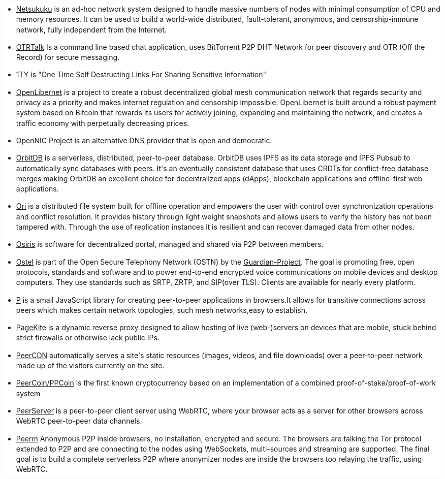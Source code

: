 * [Netsukuku](http://netsukuku.freaknet.org) is an ad-hoc network system designed to handle massive numbers of nodes with minimal consumption of CPU and memory resources. It can be used to build a world-wide distributed, fault-tolerant, anonymous, and censorship-immune network, fully independent from the Internet.

* [OTRTalk](https://github.com/mnaamani/otrtalk) Is a command line based chat application, uses BitTorrent P2P DHT Network for peer discovery and OTR (Off the Record) for secure messaging.

* [1TY](https://1ty.me/) is "One Time Self Destructing Links For Sharing Sensitive Information"

* [OpenLibernet](http://www.openlibernet.org/) is a project to create a robust decentralized global mesh communication network that regards security and privacy as a priority and makes internet regulation and censorship impossible. OpenLibernet is built around a robust payment system based on Bitcoin that rewards its users for actively joining, expanding and maintaining the network, and creates a traffic economy with perpetually decreasing prices.

* [OpenNIC Project](http://www.opennicproject.org/) is an alternative DNS provider that is open and democratic.

* [OrbitDB](https://github.com/orbitdb/orbit-db) is a serverless, distributed, peer-to-peer database. OrbitDB uses IPFS as its data storage and IPFS Pubsub to automatically sync databases with peers. It's an eventually consistent database that uses CRDTs for conflict-free database merges making OrbitDB an excellent choice for decentralized apps (dApps), blockchain applications and offline-first web applications.

* [Ori](http://ori.scs.stanford.edu/) is a distributed file system built for offline operation and empowers the user with control over synchronization operations and conflict resolution.  It provides history through light weight snapshots and allows users to verify the history has not been tampered with. Through the use of replication instances it is resilient and can recover damaged data from other nodes.

* [Osiris](http://www.osiris-sps.org/) is software for decentralized portal, managed and shared via P2P between members.

* [Ostel](https://ostel.co) is part of the Open Secure Telephony Network (OSTN) by the [Guardian-Project](https://guardianproject.info/). The goal is promoting free, open protocols, standards and software and to power end-to-end encrypted voice communications on mobile devices and desktop computers. They use standards such as SRTP, ZRTP, and SIP(over TLS). Clients are available for nearly every platform.

* [P](https://github.com/unsetbit/p) is a small JavaScript library for creating peer-to-peer applications in browsers.It allows for transitive connections across peers which makes certain network topologies, such mesh networks,easy to establish.

* [PageKite](https://pagekite.net/) is a dynamic reverse proxy designed to allow hosting of live (web-)servers on devices that are mobile, stuck behind strict firewalls or otherwise lack public IPs.

* [PeerCDN](https://peercdn.com/) automatically serves a site's static resources (images, videos, and file downloads) over a peer-to-peer network made up of the visitors currently on the site.

* [PeerCoin/PPCoin](http://ppcoin.org/) is the first known cryptocurrency based on an implementation of a combined proof-of-stake/proof-of-work system

* [PeerServer](http://www.peer-server.com/) is a peer-to-peer client server using WebRTC, where your browser acts as a server for other browsers across WebRTC peer-to-peer data channels.

* [Peerm](http://www.peersm.com/) Anonymous P2P inside browsers, no installation, encrypted and secure. The browsers are talking the Tor protocol extended to P2P and are connecting to the nodes using WebSockets, multi-sources and streaming are supported. The final goal is to build a complete serverless P2P where anonymizer nodes are inside the browsers too relaying the traffic, using WebRTC.

